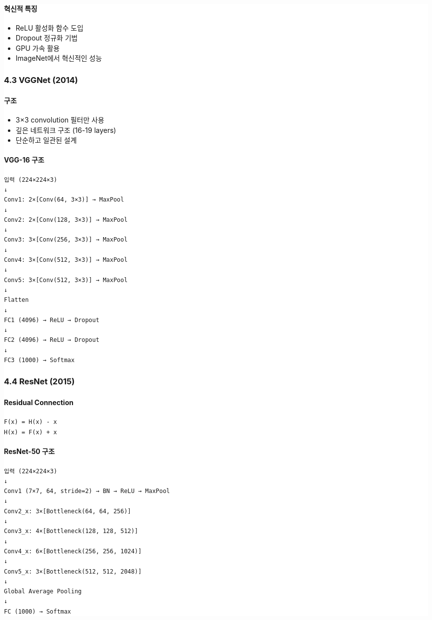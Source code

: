 #### 혁신적 특징
- ReLU 활성화 함수 도입
- Dropout 정규화 기법
- GPU 가속 활용
- ImageNet에서 혁신적인 성능

### 4.3 VGGNet (2014)

#### 구조
- 3×3 convolution 필터만 사용
- 깊은 네트워크 구조 (16-19 layers)
- 단순하고 일관된 설계

#### VGG-16 구조
```
입력 (224×224×3)
↓
Conv1: 2×[Conv(64, 3×3)] → MaxPool
↓
Conv2: 2×[Conv(128, 3×3)] → MaxPool
↓
Conv3: 3×[Conv(256, 3×3)] → MaxPool
↓
Conv4: 3×[Conv(512, 3×3)] → MaxPool
↓
Conv5: 3×[Conv(512, 3×3)] → MaxPool
↓
Flatten
↓
FC1 (4096) → ReLU → Dropout
↓
FC2 (4096) → ReLU → Dropout
↓
FC3 (1000) → Softmax
```

### 4.4 ResNet (2015)

#### Residual Connection
```
F(x) = H(x) - x
H(x) = F(x) + x
```

#### ResNet-50 구조
```
입력 (224×224×3)
↓
Conv1 (7×7, 64, stride=2) → BN → ReLU → MaxPool
↓
Conv2_x: 3×[Bottleneck(64, 64, 256)]
↓
Conv3_x: 4×[Bottleneck(128, 128, 512)]
↓
Conv4_x: 6×[Bottleneck(256, 256, 1024)]
↓
Conv5_x: 3×[Bottleneck(512, 512, 2048)]
↓
Global Average Pooling
↓
FC (1000) → Softmax
```

